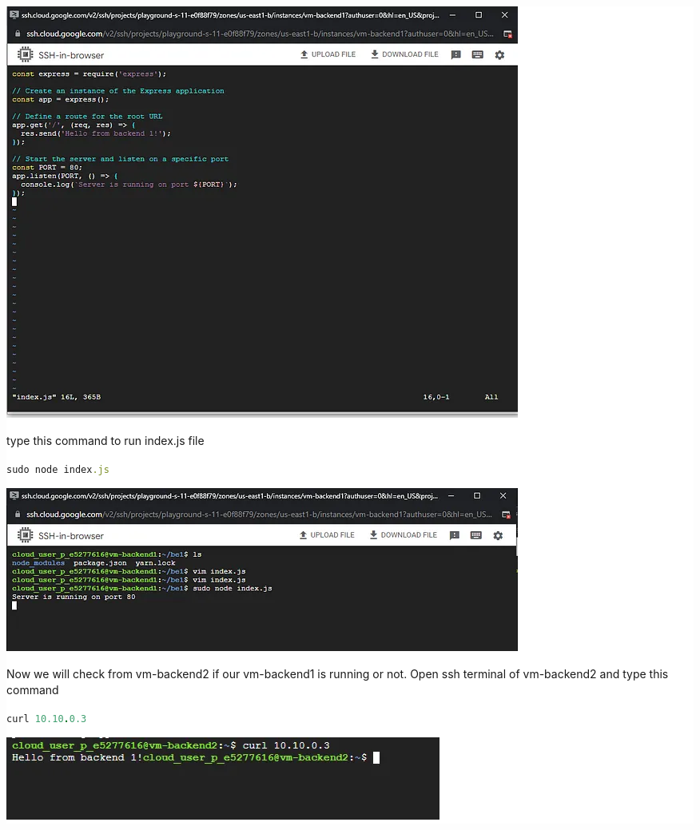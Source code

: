![index.js](img/102.png)

type this command to run index.js file

```ruby
sudo node index.js
```

![index.js](img/103.png)

Now we will check from vm-backend2 if our vm-backend1 is running or not. Open ssh terminal of vm-backend2 and type this command

```ruby
curl 10.10.0.3
```
![curl](img/104.png)
